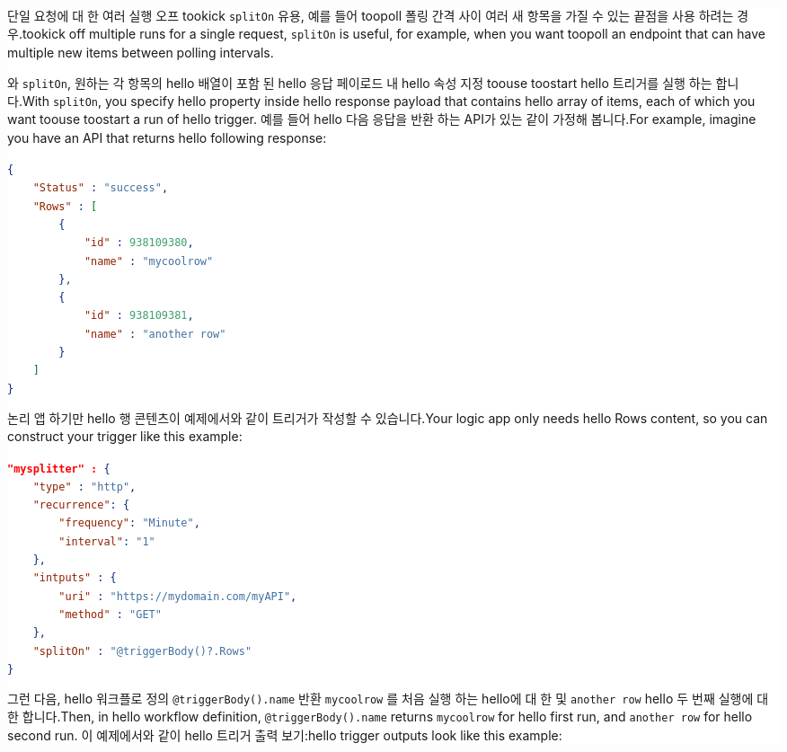 <span data-ttu-id="c453a-348">단일 요청에 대 한 여러 실행 오프 tookick `splitOn` 유용, 예를 들어 toopoll 폴링 간격 사이 여러 새 항목을 가질 수 있는 끝점을 사용 하려는 경우.</span><span class="sxs-lookup"><span data-stu-id="c453a-348">tookick off multiple runs for a single request, `splitOn` is useful, for example, when you want toopoll an endpoint that can have multiple new items between polling intervals.</span></span>
  
<span data-ttu-id="c453a-349">와 `splitOn`, 원하는 각 항목의 hello 배열이 포함 된 hello 응답 페이로드 내 hello 속성 지정 toouse toostart hello 트리거를 실행 하는 합니다.</span><span class="sxs-lookup"><span data-stu-id="c453a-349">With `splitOn`, you specify hello property inside hello response payload that contains hello array of items, each of which you want toouse toostart a run of hello trigger.</span></span> <span data-ttu-id="c453a-350">예를 들어 hello 다음 응답을 반환 하는 API가 있는 같이 가정해 봅니다.</span><span class="sxs-lookup"><span data-stu-id="c453a-350">For example, imagine you have an API that returns hello following response:</span></span>  
  
```json
{
    "Status" : "success",
    "Rows" : [
        {  
            "id" : 938109380,
            "name" : "mycoolrow"
        },
        {
            "id" : 938109381,
            "name" : "another row"
        }
    ]
}
```
  
<span data-ttu-id="c453a-351">논리 앱 하기만 hello 행 콘텐츠이 예제에서와 같이 트리거가 작성할 수 있습니다.</span><span class="sxs-lookup"><span data-stu-id="c453a-351">Your logic app only needs hello Rows content, so you can construct your trigger like this example:</span></span>  
  
```json
"mysplitter" : {
    "type" : "http",
    "recurrence": {
        "frequency": "Minute",
        "interval": "1"
    },
    "intputs" : {
        "uri" : "https://mydomain.com/myAPI",
        "method" : "GET"
    },
    "splitOn" : "@triggerBody()?.Rows"
}
```
  
<span data-ttu-id="c453a-352">그런 다음, hello 워크플로 정의 `@triggerBody().name` 반환 `mycoolrow` 를 처음 실행 하는 hello에 대 한 및 `another row` hello 두 번째 실행에 대 한 합니다.</span><span class="sxs-lookup"><span data-stu-id="c453a-352">Then, in hello workflow definition, `@triggerBody().name` returns `mycoolrow` for hello first run, and `another row` for hello second run.</span></span> <span data-ttu-id="c453a-353">이 예제에서와 같이 hello 트리거 출력 보기:</span><span class="sxs-lookup"><span data-stu-id="c453a-353">hello trigger outputs look like this example:</span></span>  
  